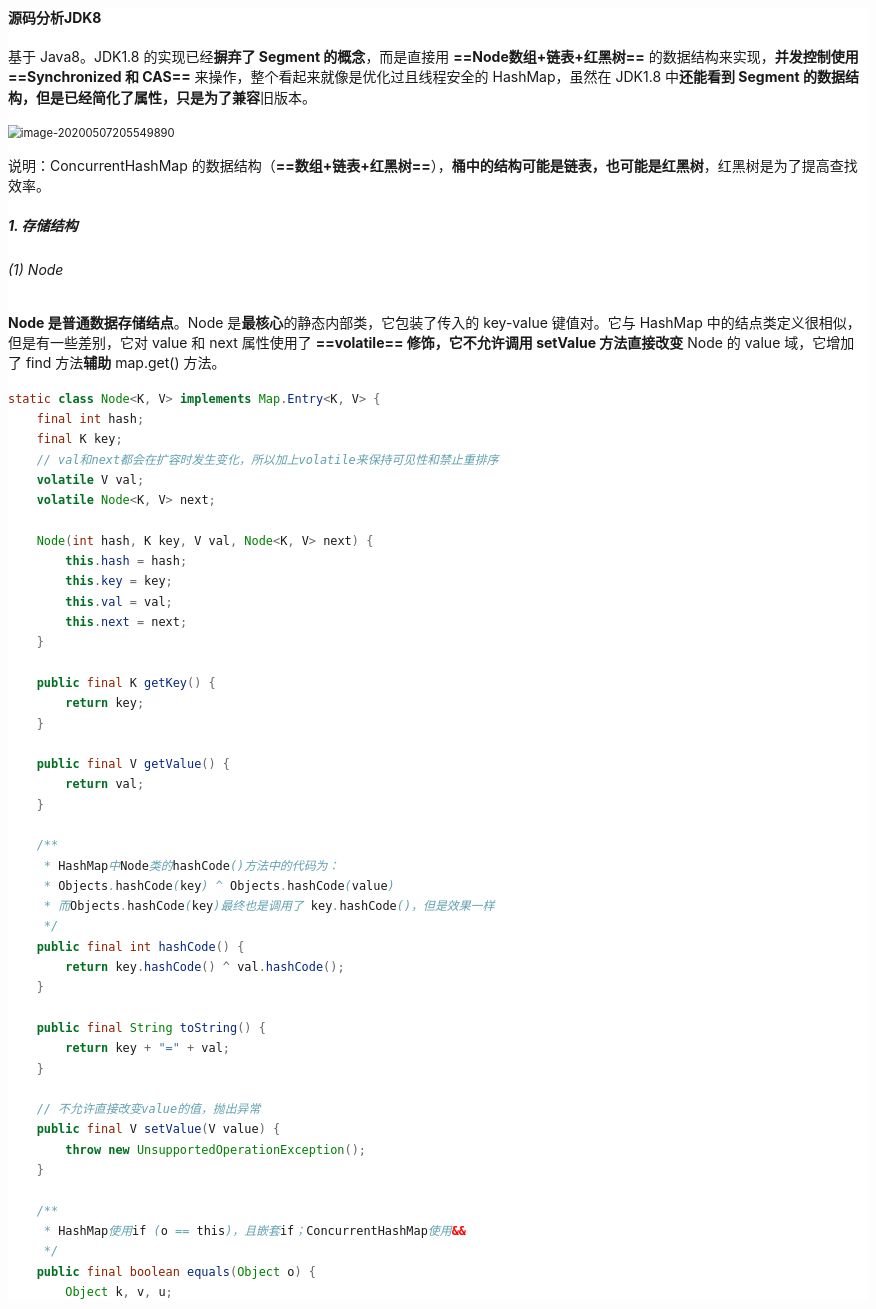 

#### 源码分析JDK8

基于 Java8。JDK1.8 的实现已经**摒弃了 Segment 的概念**，而是直接用 **==Node数组+链表+红黑树==** 的数据结构来实现，**并发控制使用 ==Synchronized 和 CAS==** 来操作，整个看起来就像是优化过且线程安全的 HashMap，虽然在 JDK1.8 中**还能看到 Segment **的数据结构，但是已经简化了属性，只是为了**兼容**旧版本。

<img src="../../JavaNotes/A Java/assets/image-20200507205549890.png" alt="image-20200507205549890" style="zoom:80%;" />

说明：ConcurrentHashMap 的数据结构（**==数组+链表+红黑树==**），**桶中的结构可能是链表，也可能是红黑树**，红黑树是为了提高查找效率。

##### 1. 存储结构

###### (1) Node

**Node 是普通数据存储结点**。Node 是**最核心**的静态内部类，它包装了传入的 key-value 键值对。它与 HashMap 中的结点类定义很相似，但是有一些差别，它对 value 和 next 属性使用了 **==volatile== **修饰，它不允许调用 setValue 方法**直接改变** Node 的 value 域，它增加了 find 方法**辅助** map.get() 方法。

```java
static class Node<K, V> implements Map.Entry<K, V> {
    final int hash;
    final K key;
    // val和next都会在扩容时发生变化，所以加上volatile来保持可见性和禁止重排序
    volatile V val;
    volatile Node<K, V> next;

    Node(int hash, K key, V val, Node<K, V> next) {
        this.hash = hash;
        this.key = key;
        this.val = val;
        this.next = next;
    }

    public final K getKey() {
        return key;
    }

    public final V getValue() {
        return val;
    }

    /**
     * HashMap中Node类的hashCode()方法中的代码为：
     * Objects.hashCode(key) ^ Objects.hashCode(value)
     * 而Objects.hashCode(key)最终也是调用了 key.hashCode()，但是效果一样
     */
    public final int hashCode() {
        return key.hashCode() ^ val.hashCode();
    }

    public final String toString() {
        return key + "=" + val;
    }

    // 不允许直接改变value的值，抛出异常
    public final V setValue(V value) {
        throw new UnsupportedOperationException();
    }

    /**
     * HashMap使用if (o == this)，且嵌套if；ConcurrentHashMap使用&&
     */
    public final boolean equals(Object o) {
        Object k, v, u;
```